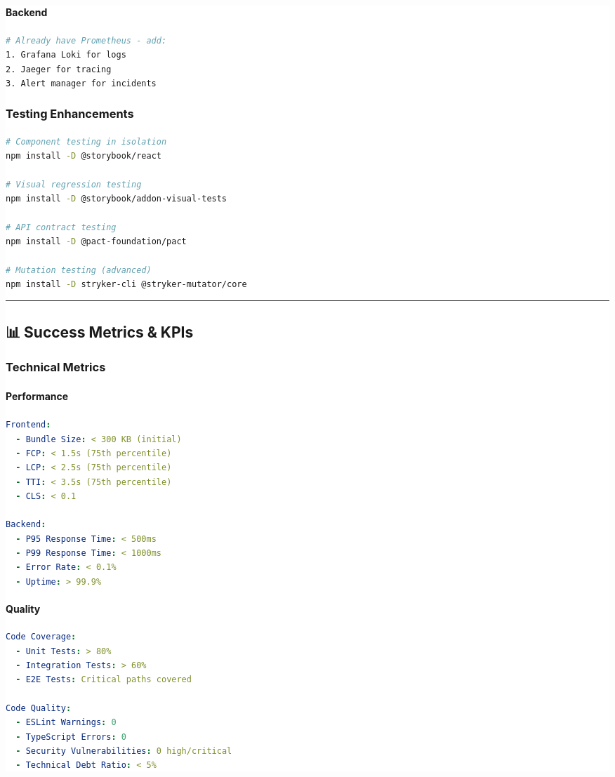 ```bash
```

#### Backend

```bash
# Already have Prometheus - add:
1. Grafana Loki for logs
2. Jaeger for tracing
3. Alert manager for incidents
```

### Testing Enhancements

```bash
# Component testing in isolation
npm install -D @storybook/react

# Visual regression testing
npm install -D @storybook/addon-visual-tests

# API contract testing
npm install -D @pact-foundation/pact

# Mutation testing (advanced)
npm install -D stryker-cli @stryker-mutator/core
```

---

## 📊 Success Metrics & KPIs

### Technical Metrics

#### Performance

```yaml
Frontend:
  - Bundle Size: < 300 KB (initial)
  - FCP: < 1.5s (75th percentile)
  - LCP: < 2.5s (75th percentile)
  - TTI: < 3.5s (75th percentile)
  - CLS: < 0.1

Backend:
  - P95 Response Time: < 500ms
  - P99 Response Time: < 1000ms
  - Error Rate: < 0.1%
  - Uptime: > 99.9%
```

#### Quality

```yaml
Code Coverage:
  - Unit Tests: > 80%
  - Integration Tests: > 60%
  - E2E Tests: Critical paths covered

Code Quality:
  - ESLint Warnings: 0
  - TypeScript Errors: 0
  - Security Vulnerabilities: 0 high/critical
  - Technical Debt Ratio: < 5%
```
